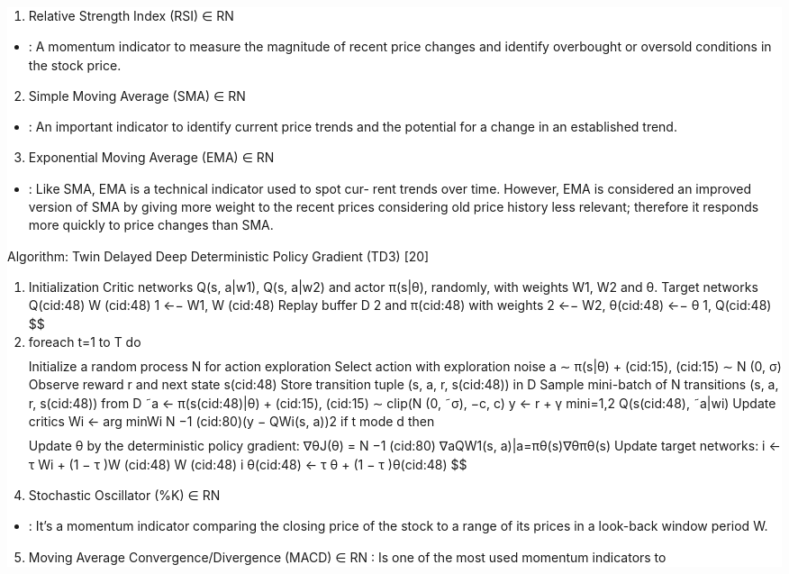 1) Relative Strength Index (RSI) ∈ RN
+ : A momentum
indicator to measure the magnitude of recent price
changes and identify overbought or oversold conditions
in the stock price.
2) Simple Moving Average (SMA) ∈ RN
+ : An important
indicator to identify current price trends and the potential
for a change in an established trend.
3) Exponential Moving Average (EMA) ∈ RN
+ : Like
SMA, EMA is a technical indicator used to spot cur-
rent trends over time. However, EMA is considered an
improved version of SMA by giving more weight to the
recent prices considering old price history less relevant;
therefore it responds more quickly to price changes than
SMA.

Algorithm: Twin Delayed Deep Deterministic Policy
Gradient (TD3) [20]
1. Initialization
Critic networks Q(s, a|w1), Q(s, a|w2) and actor
π(s|θ), randomly, with weights W1, W2 and θ.
Target networks Q(cid:48)
W (cid:48)
1 ←− W1, W (cid:48)
Replay buffer D
2 and π(cid:48) with weights
2 ←− W2, θ(cid:48) ←− θ
1, Q(cid:48)
$$
2. foreach t=1 to T do
$$
$$
Initialize a random process N for action
exploration
Select action with exploration noise
a ∼ π(s|θ) + (cid:15), (cid:15) ∼ N (0, σ)
Observe reward r and next state s(cid:48)
Store transition tuple (s, a, r, s(cid:48)) in D
Sample mini-batch of N transitions (s, a, r, s(cid:48))
from D
˜a ← π(s(cid:48)|θ) + (cid:15), (cid:15) ∼ clip(N (0, ˜σ), −c, c)
y ← r + γ mini=1,2 Q(s(cid:48), ˜a|wi)
Update critics
Wi ← arg minWi N −1 (cid:80)(y − QWi(s, a))2
if t mode d then
$$
$$
Update θ by the deterministic policy gradient:
∇θJ(θ) =
N −1 (cid:80) ∇aQW1(s, a)|a=πθ(s)∇θπθ(s)
Update target networks:
i ← τ Wi + (1 − τ )W (cid:48)
W (cid:48)
i
θ(cid:48) ← τ θ + (1 − τ )θ(cid:48)
$$
4) Stochastic Oscillator (%K) ∈ RN
+ : It’s a momentum
indicator comparing the closing price of the stock to a
range of its prices in a look-back window period W.
5) Moving Average Convergence/Divergence (MACD) ∈
RN : Is one of the most used momentum indicators to